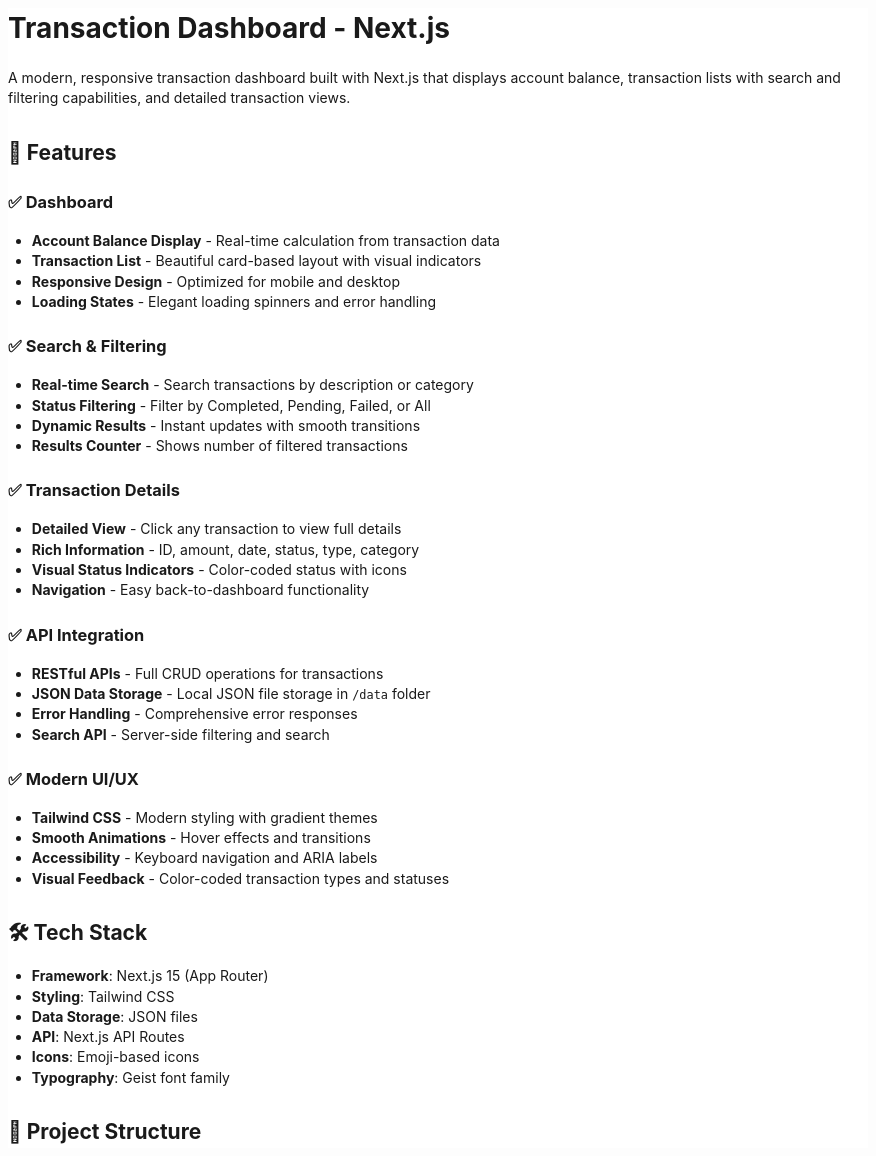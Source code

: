 # Transaction Dashboard - Next.js

A modern, responsive transaction dashboard built with Next.js that displays account balance, transaction lists with search and filtering capabilities, and detailed transaction views.

## 🚀 Features

### ✅ **Dashboard**
- **Account Balance Display** - Real-time calculation from transaction data
- **Transaction List** - Beautiful card-based layout with visual indicators
- **Responsive Design** - Optimized for mobile and desktop
- **Loading States** - Elegant loading spinners and error handling

### ✅ **Search & Filtering**
- **Real-time Search** - Search transactions by description or category
- **Status Filtering** - Filter by Completed, Pending, Failed, or All
- **Dynamic Results** - Instant updates with smooth transitions
- **Results Counter** - Shows number of filtered transactions

### ✅ **Transaction Details**
- **Detailed View** - Click any transaction to view full details
- **Rich Information** - ID, amount, date, status, type, category
- **Visual Status Indicators** - Color-coded status with icons
- **Navigation** - Easy back-to-dashboard functionality

### ✅ **API Integration**
- **RESTful APIs** - Full CRUD operations for transactions
- **JSON Data Storage** - Local JSON file storage in `/data` folder
- **Error Handling** - Comprehensive error responses
- **Search API** - Server-side filtering and search

### ✅ **Modern UI/UX**
- **Tailwind CSS** - Modern styling with gradient themes
- **Smooth Animations** - Hover effects and transitions
- **Accessibility** - Keyboard navigation and ARIA labels
- **Visual Feedback** - Color-coded transaction types and statuses

## 🛠 Tech Stack

- **Framework**: Next.js 15 (App Router)
- **Styling**: Tailwind CSS
- **Data Storage**: JSON files
- **API**: Next.js API Routes
- **Icons**: Emoji-based icons
- **Typography**: Geist font family

## 📁 Project Structure
